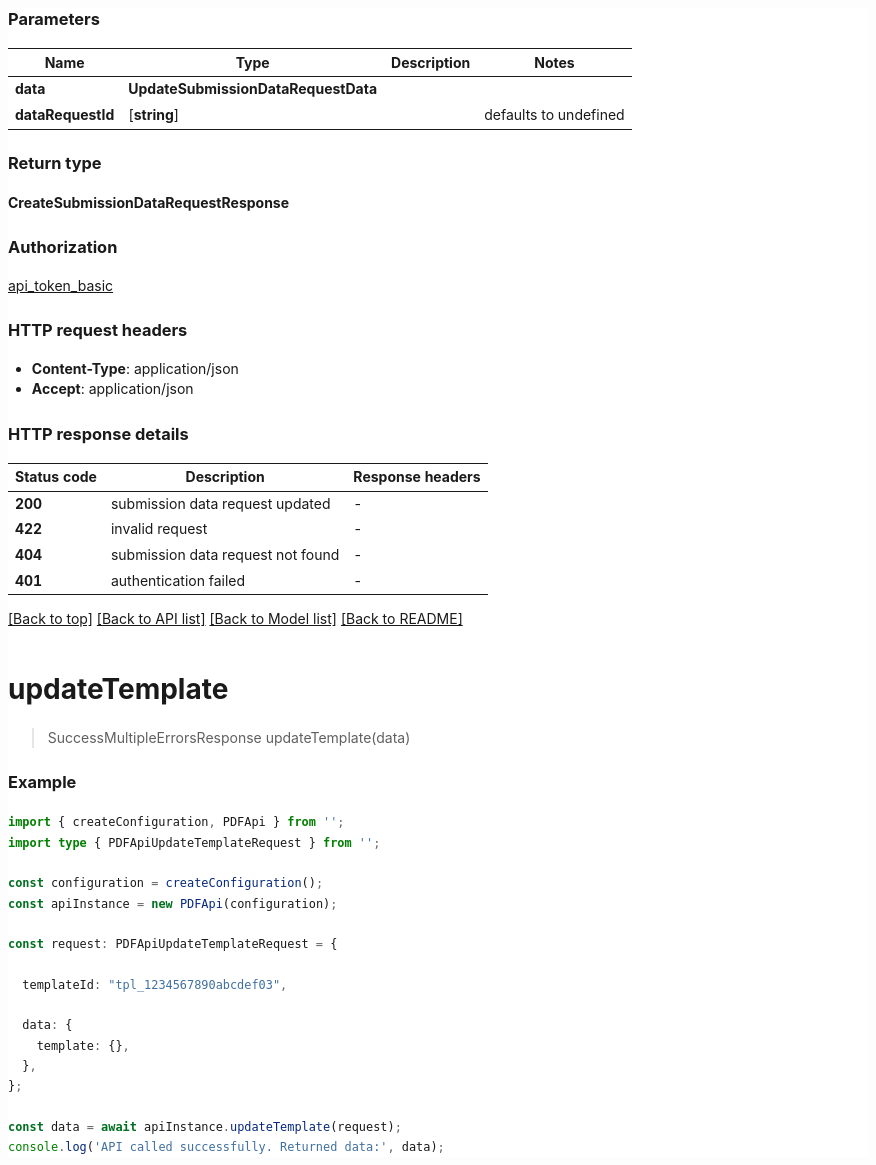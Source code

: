 
### Parameters

Name | Type | Description  | Notes
------------- | ------------- | ------------- | -------------
 **data** | **UpdateSubmissionDataRequestData**|  |
 **dataRequestId** | [**string**] |  | defaults to undefined


### Return type

**CreateSubmissionDataRequestResponse**

### Authorization

[api_token_basic](README.md#api_token_basic)

### HTTP request headers

 - **Content-Type**: application/json
 - **Accept**: application/json


### HTTP response details
| Status code | Description | Response headers |
|-------------|-------------|------------------|
**200** | submission data request updated |  -  |
**422** | invalid request |  -  |
**404** | submission data request not found |  -  |
**401** | authentication failed |  -  |

[[Back to top]](#) [[Back to API list]](README.md#documentation-for-api-endpoints) [[Back to Model list]](README.md#documentation-for-models) [[Back to README]](README.md)

# **updateTemplate**
> SuccessMultipleErrorsResponse updateTemplate(data)


### Example


```typescript
import { createConfiguration, PDFApi } from '';
import type { PDFApiUpdateTemplateRequest } from '';

const configuration = createConfiguration();
const apiInstance = new PDFApi(configuration);

const request: PDFApiUpdateTemplateRequest = {
  
  templateId: "tpl_1234567890abcdef03",
  
  data: {
    template: {},
  },
};

const data = await apiInstance.updateTemplate(request);
console.log('API called successfully. Returned data:', data);
```
